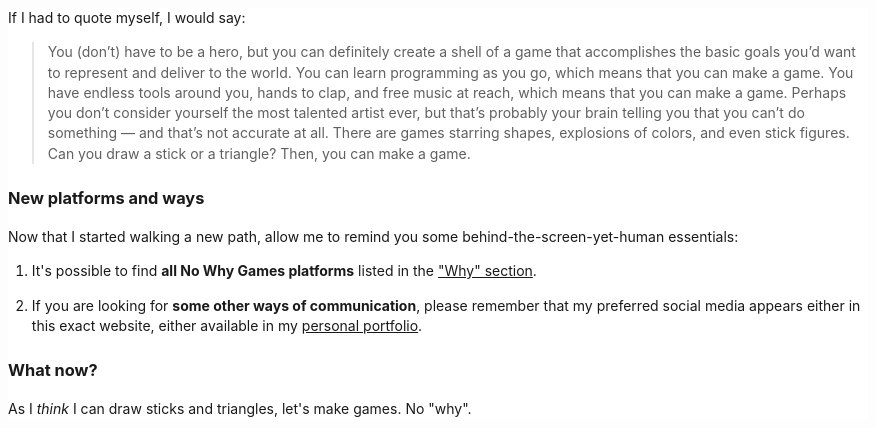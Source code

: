 If I had to quote myself, I would say:

> You (don’t) have to be a hero, but you can definitely create a shell of a game that accomplishes the basic goals you’d want to represent and deliver to the world. You can learn programming as you go, which means that you can make a game. You have endless tools around you, hands to clap, and free music at reach, which means that you can make a game. Perhaps you don’t consider yourself the most talented artist ever, but that’s probably your brain telling you that you can’t do something — and that’s not accurate at all. There are games starring shapes, explosions of colors, and even stick figures. Can you draw a stick or a triangle? Then, you can make a game.

### New platforms and ways

Now that I started walking a new path, allow me to remind you some behind-the-screen-yet-human essentials:

1. It's possible to find **all No Why Games platforms** listed in the ["Why" section](http://nowhylogs.vercel.app/why/).

2. If you are looking for **some other ways of communication**, please remember that my preferred social media appears either in this exact website, either available in my [personal portfolio](https://karamazfolio.xyz).

### What now?

As I _think_ I can draw sticks and triangles, let's make games. No "why".
